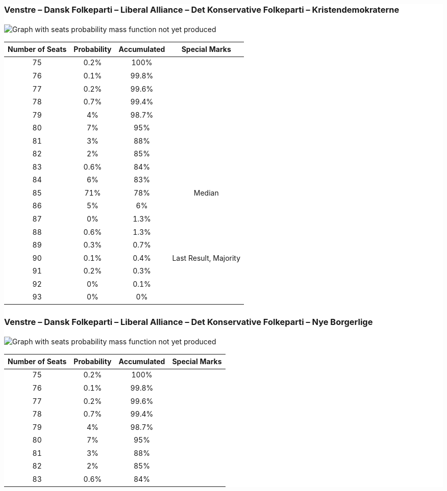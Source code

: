 ### Venstre – Dansk Folkeparti – Liberal Alliance – Det Konservative Folkeparti – Kristendemokraterne

![Graph with seats probability mass function not yet produced](2018-01-14-Voxmeter-coalitions-seats-pmf-v–o–i–c–k.png "Seats Probability Mass Function")

| Number of Seats | Probability | Accumulated | Special Marks |
|:---------------:|:-----------:|:-----------:|:-------------:|
| 75 | 0.2% | 100% |  |
| 76 | 0.1% | 99.8% |  |
| 77 | 0.2% | 99.6% |  |
| 78 | 0.7% | 99.4% |  |
| 79 | 4% | 98.7% |  |
| 80 | 7% | 95% |  |
| 81 | 3% | 88% |  |
| 82 | 2% | 85% |  |
| 83 | 0.6% | 84% |  |
| 84 | 6% | 83% |  |
| 85 | 71% | 78% | Median |
| 86 | 5% | 6% |  |
| 87 | 0% | 1.3% |  |
| 88 | 0.6% | 1.3% |  |
| 89 | 0.3% | 0.7% |  |
| 90 | 0.1% | 0.4% | Last Result, Majority |
| 91 | 0.2% | 0.3% |  |
| 92 | 0% | 0.1% |  |
| 93 | 0% | 0% |  |

### Venstre – Dansk Folkeparti – Liberal Alliance – Det Konservative Folkeparti – Nye Borgerlige

![Graph with seats probability mass function not yet produced](2018-01-14-Voxmeter-coalitions-seats-pmf-v–o–i–c–d.png "Seats Probability Mass Function")

| Number of Seats | Probability | Accumulated | Special Marks |
|:---------------:|:-----------:|:-----------:|:-------------:|
| 75 | 0.2% | 100% |  |
| 76 | 0.1% | 99.8% |  |
| 77 | 0.2% | 99.6% |  |
| 78 | 0.7% | 99.4% |  |
| 79 | 4% | 98.7% |  |
| 80 | 7% | 95% |  |
| 81 | 3% | 88% |  |
| 82 | 2% | 85% |  |
| 83 | 0.6% | 84% |  |